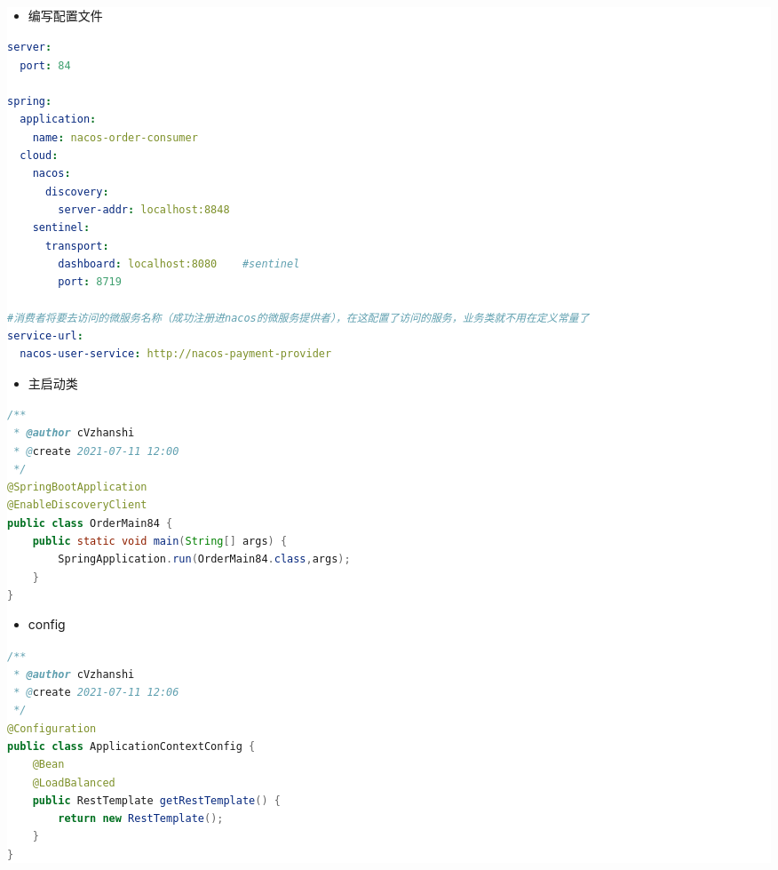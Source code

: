 - 编写配置文件

```yaml
server:
  port: 84

spring:
  application:
    name: nacos-order-consumer
  cloud:
    nacos:
      discovery:
        server-addr: localhost:8848
    sentinel:
      transport:
        dashboard: localhost:8080    #sentinel
        port: 8719

#消费者将要去访问的微服务名称（成功注册进nacos的微服务提供者），在这配置了访问的服务，业务类就不用在定义常量了
service-url:
  nacos-user-service: http://nacos-payment-provider
```

- 主启动类

```java
/**
 * @author cVzhanshi
 * @create 2021-07-11 12:00
 */
@SpringBootApplication
@EnableDiscoveryClient
public class OrderMain84 {
    public static void main(String[] args) {
        SpringApplication.run(OrderMain84.class,args);
    }
}
```

- config

```java
/**
 * @author cVzhanshi
 * @create 2021-07-11 12:06
 */
@Configuration
public class ApplicationContextConfig {
    @Bean
    @LoadBalanced
    public RestTemplate getRestTemplate() {
        return new RestTemplate();
    }
}
```
